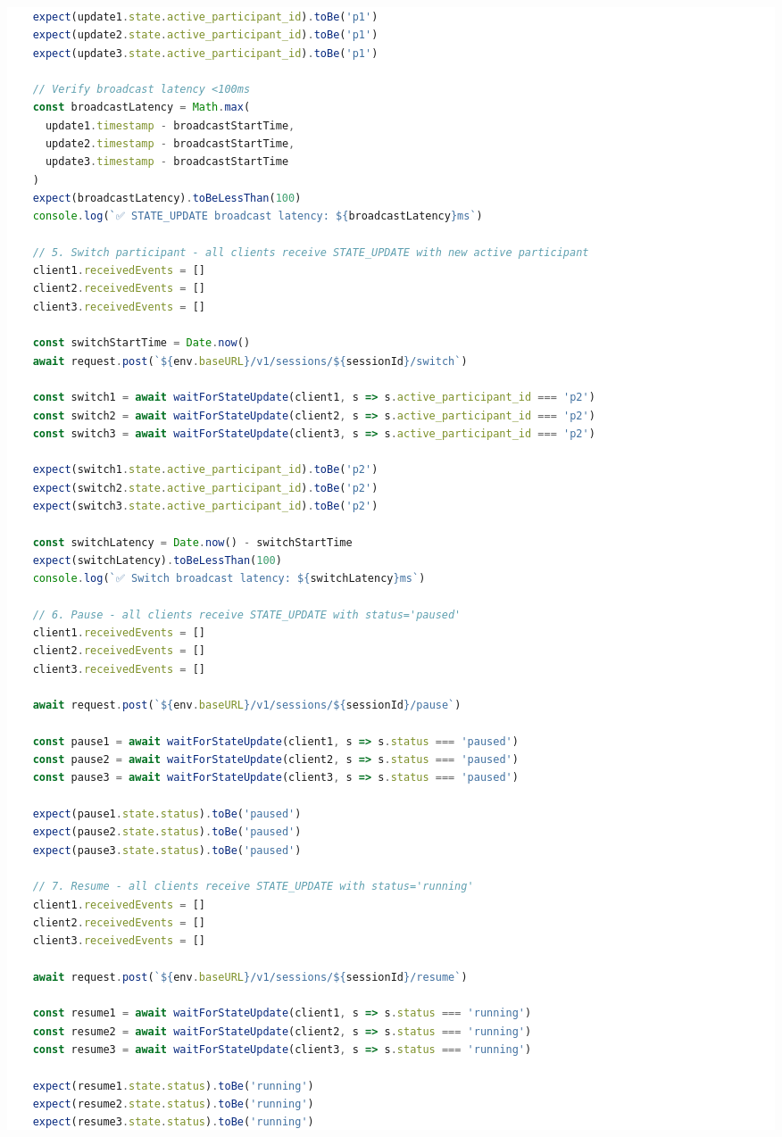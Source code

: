 ```typescript
    expect(update1.state.active_participant_id).toBe('p1')
    expect(update2.state.active_participant_id).toBe('p1')
    expect(update3.state.active_participant_id).toBe('p1')

    // Verify broadcast latency <100ms
    const broadcastLatency = Math.max(
      update1.timestamp - broadcastStartTime,
      update2.timestamp - broadcastStartTime,
      update3.timestamp - broadcastStartTime
    )
    expect(broadcastLatency).toBeLessThan(100)
    console.log(`✅ STATE_UPDATE broadcast latency: ${broadcastLatency}ms`)

    // 5. Switch participant - all clients receive STATE_UPDATE with new active participant
    client1.receivedEvents = []
    client2.receivedEvents = []
    client3.receivedEvents = []

    const switchStartTime = Date.now()
    await request.post(`${env.baseURL}/v1/sessions/${sessionId}/switch`)

    const switch1 = await waitForStateUpdate(client1, s => s.active_participant_id === 'p2')
    const switch2 = await waitForStateUpdate(client2, s => s.active_participant_id === 'p2')
    const switch3 = await waitForStateUpdate(client3, s => s.active_participant_id === 'p2')

    expect(switch1.state.active_participant_id).toBe('p2')
    expect(switch2.state.active_participant_id).toBe('p2')
    expect(switch3.state.active_participant_id).toBe('p2')

    const switchLatency = Date.now() - switchStartTime
    expect(switchLatency).toBeLessThan(100)
    console.log(`✅ Switch broadcast latency: ${switchLatency}ms`)

    // 6. Pause - all clients receive STATE_UPDATE with status='paused'
    client1.receivedEvents = []
    client2.receivedEvents = []
    client3.receivedEvents = []

    await request.post(`${env.baseURL}/v1/sessions/${sessionId}/pause`)

    const pause1 = await waitForStateUpdate(client1, s => s.status === 'paused')
    const pause2 = await waitForStateUpdate(client2, s => s.status === 'paused')
    const pause3 = await waitForStateUpdate(client3, s => s.status === 'paused')

    expect(pause1.state.status).toBe('paused')
    expect(pause2.state.status).toBe('paused')
    expect(pause3.state.status).toBe('paused')

    // 7. Resume - all clients receive STATE_UPDATE with status='running'
    client1.receivedEvents = []
    client2.receivedEvents = []
    client3.receivedEvents = []

    await request.post(`${env.baseURL}/v1/sessions/${sessionId}/resume`)

    const resume1 = await waitForStateUpdate(client1, s => s.status === 'running')
    const resume2 = await waitForStateUpdate(client2, s => s.status === 'running')
    const resume3 = await waitForStateUpdate(client3, s => s.status === 'running')

    expect(resume1.state.status).toBe('running')
    expect(resume2.state.status).toBe('running')
    expect(resume3.state.status).toBe('running')

```
